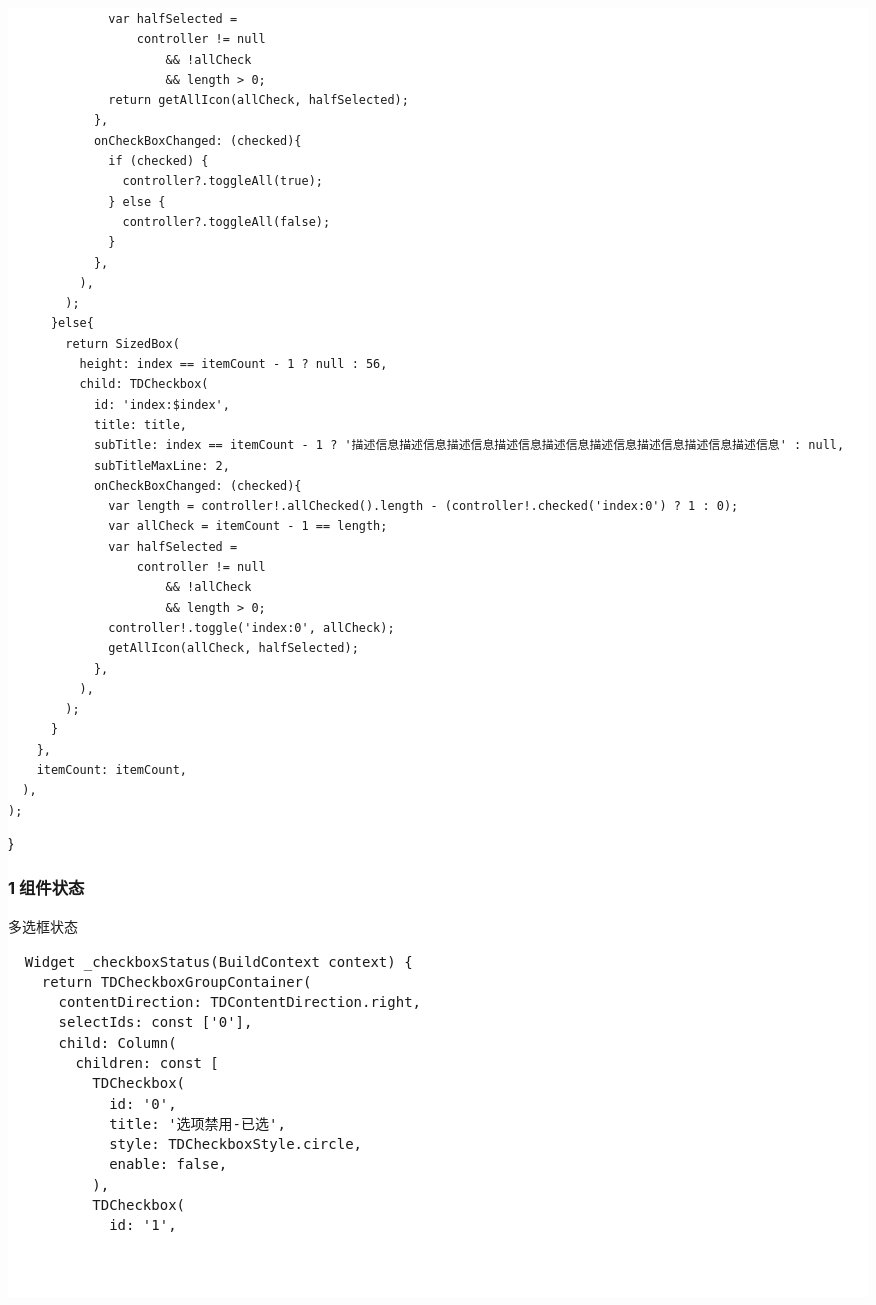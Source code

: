                   var halfSelected =
                      controller != null
                          && !allCheck
                          && length > 0;
                  return getAllIcon(allCheck, halfSelected);
                },
                onCheckBoxChanged: (checked){
                  if (checked) {
                    controller?.toggleAll(true);
                  } else {
                    controller?.toggleAll(false);
                  }
                },
              ),
            );
          }else{
            return SizedBox(
              height: index == itemCount - 1 ? null : 56,
              child: TDCheckbox(
                id: 'index:$index',
                title: title,
                subTitle: index == itemCount - 1 ? '描述信息描述信息描述信息描述信息描述信息描述信息描述信息描述信息描述信息' : null,
                subTitleMaxLine: 2,
                onCheckBoxChanged: (checked){
                  var length = controller!.allChecked().length - (controller!.checked('index:0') ? 1 : 0);
                  var allCheck = itemCount - 1 == length;
                  var halfSelected =
                      controller != null
                          && !allCheck
                          && length > 0;
                  controller!.toggle('index:0', allCheck);
                  getAllIcon(allCheck, halfSelected);
                },
              ),
            );
          }
        },
        itemCount: itemCount,
      ),
    );
  }</pre>

</td-code-block>
                                  
### 1 组件状态

多选框状态
            
<td-code-block panel="Dart">

  <pre slot="Dart" lang="javascript">
  Widget _checkboxStatus(BuildContext context) {
    return TDCheckboxGroupContainer(
      contentDirection: TDContentDirection.right,
      selectIds: const ['0'],
      child: Column(
        children: const [
          TDCheckbox(
            id: '0',
            title: '选项禁用-已选',
            style: TDCheckboxStyle.circle,
            enable: false,
          ),
          TDCheckbox(
            id: '1',